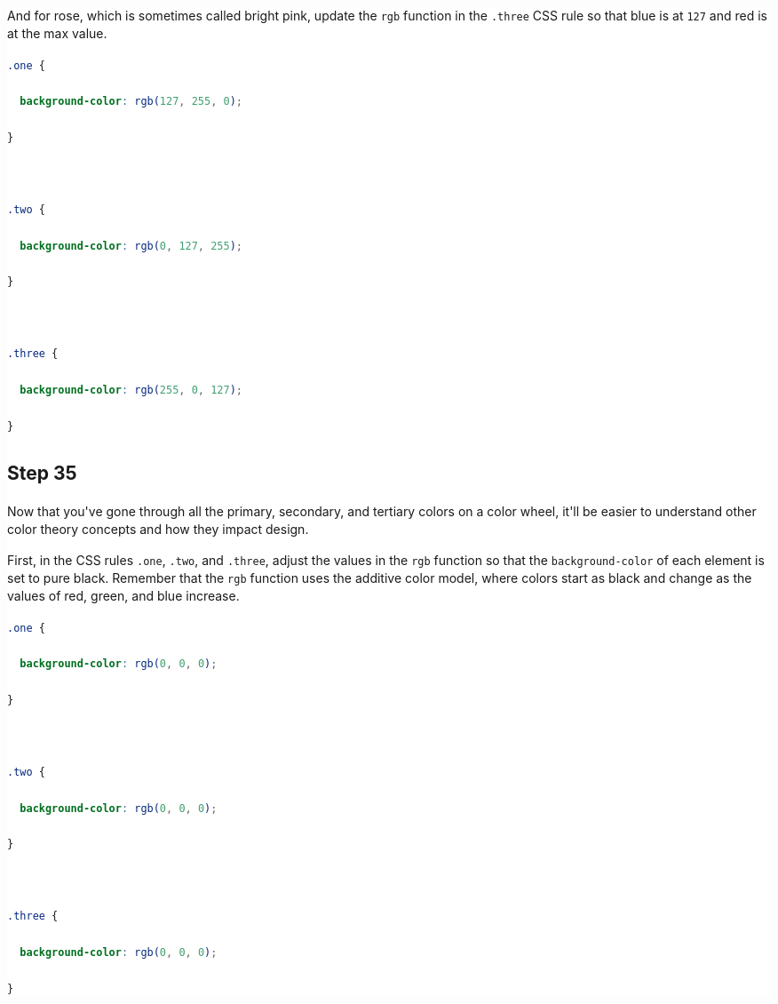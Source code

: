 And for rose, which is sometimes called bright pink, update the `rgb` function in the `.three` CSS rule so that blue is at `127` and red is at the max value.
```css
.one {

  background-color: rgb(127, 255, 0);

}

  

.two {

  background-color: rgb(0, 127, 255);

}

  

.three {

  background-color: rgb(255, 0, 127);

}
```

## Step 35

Now that you've gone through all the primary, secondary, and tertiary colors on a color wheel, it'll be easier to understand other color theory concepts and how they impact design.

First, in the CSS rules `.one`, `.two`, and `.three`, adjust the values in the `rgb` function so that the `background-color` of each element is set to pure black. Remember that the `rgb` function uses the additive color model, where colors start as black and change as the values of red, green, and blue increase.
```css
.one {

  background-color: rgb(0, 0, 0);

}

  

.two {

  background-color: rgb(0, 0, 0);

}

  

.three {

  background-color: rgb(0, 0, 0);

}
```
